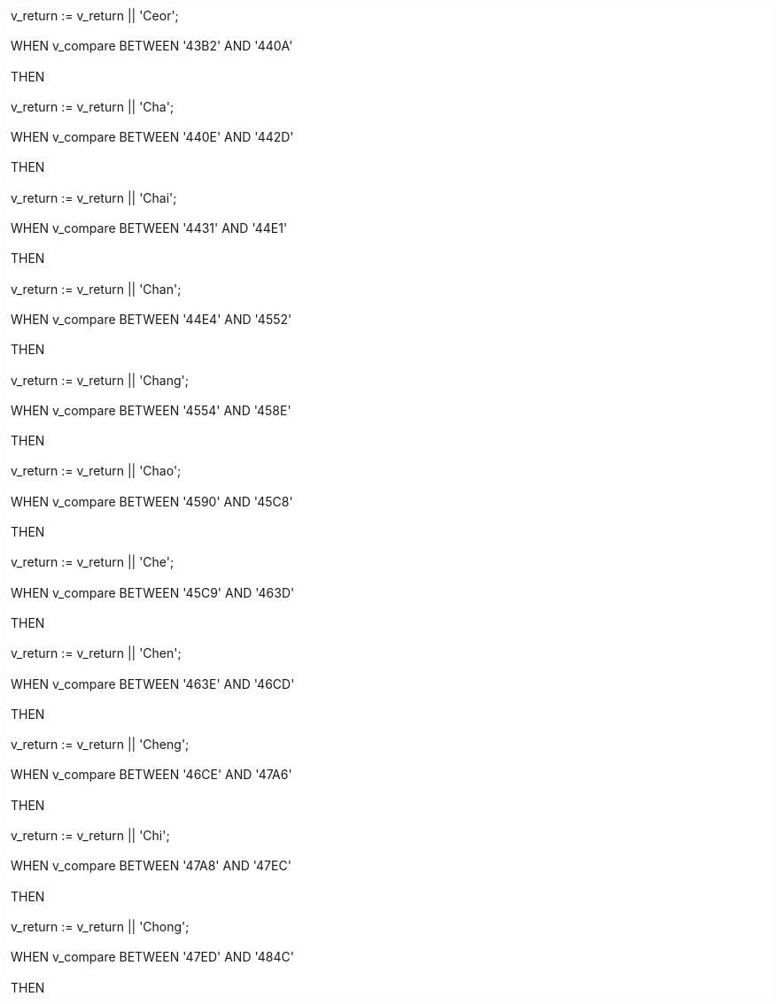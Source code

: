 ​                  v_return := v_return || 'Ceor';

​               WHEN v_compare BETWEEN '43B2' AND '440A'

​               THEN

​                  v_return := v_return || 'Cha';

​               WHEN v_compare BETWEEN '440E' AND '442D'

​               THEN

​                  v_return := v_return || 'Chai';

​               WHEN v_compare BETWEEN '4431' AND '44E1'

​               THEN

​                  v_return := v_return || 'Chan';

​               WHEN v_compare BETWEEN '44E4' AND '4552'

​               THEN

​                  v_return := v_return || 'Chang';

​               WHEN v_compare BETWEEN '4554' AND '458E'

​               THEN

​                  v_return := v_return || 'Chao';

​               WHEN v_compare BETWEEN '4590' AND '45C8'

​               THEN

​                  v_return := v_return || 'Che';

​               WHEN v_compare BETWEEN '45C9' AND '463D'

​               THEN

​                  v_return := v_return || 'Chen';

​               WHEN v_compare BETWEEN '463E' AND '46CD'

​               THEN

​                  v_return := v_return || 'Cheng';

​               WHEN v_compare BETWEEN '46CE' AND '47A6'

​               THEN

​                  v_return := v_return || 'Chi';

​               WHEN v_compare BETWEEN '47A8' AND '47EC'

​               THEN

​                  v_return := v_return || 'Chong';

​               WHEN v_compare BETWEEN '47ED' AND '484C'

​               THEN
